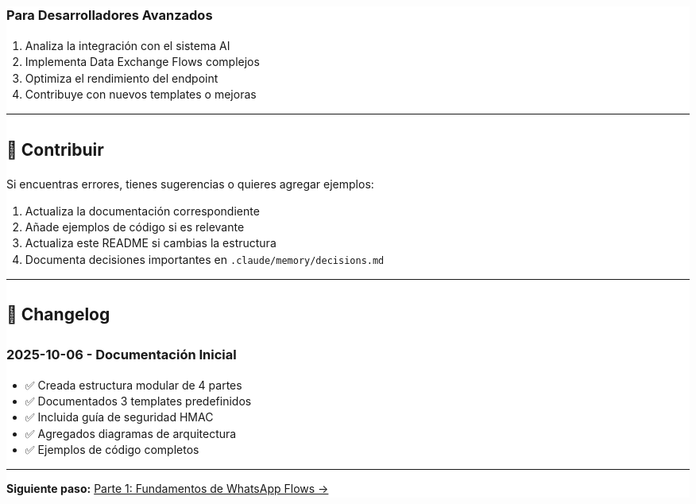 ### Para Desarrolladores Avanzados
1. Analiza la integración con el sistema AI
2. Implementa Data Exchange Flows complejos
3. Optimiza el rendimiento del endpoint
4. Contribuye con nuevos templates o mejoras

---

## 🤝 Contribuir

Si encuentras errores, tienes sugerencias o quieres agregar ejemplos:

1. Actualiza la documentación correspondiente
2. Añade ejemplos de código si es relevante
3. Actualiza este README si cambias la estructura
4. Documenta decisiones importantes en `.claude/memory/decisions.md`

---

## 📝 Changelog

### 2025-10-06 - Documentación Inicial
- ✅ Creada estructura modular de 4 partes
- ✅ Documentados 3 templates predefinidos
- ✅ Incluida guía de seguridad HMAC
- ✅ Agregados diagramas de arquitectura
- ✅ Ejemplos de código completos

---

**Siguiente paso:** [Parte 1: Fundamentos de WhatsApp Flows →](./01-fundamentos.md)
